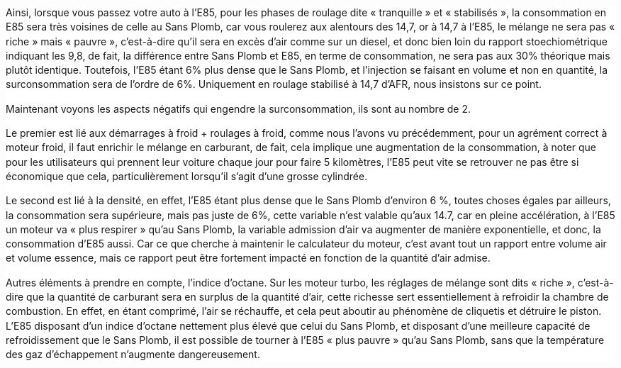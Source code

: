 Ainsi, lorsque vous passez votre auto à l’E85, pour les phases de roulage dite « tranquille » et « stabilisés », la consommation en E85 sera très voisines de celle au Sans Plomb, car vous roulerez aux alentours des 14,7, or à 14,7 à l’E85, le mélange ne sera pas « riche » mais « pauvre », c’est-à-dire qu’il sera en excès d’air comme sur un diesel, et donc bien loin du rapport stoechiométrique indiquant les 9,8, de fait, la différence entre Sans Plomb et E85, en terme de consommation, ne sera pas aux 30% théorique mais plutôt identique. Toutefois, l’E85 étant 6% plus dense que le Sans Plomb, et l’injection se faisant en volume et non en quantité, la surconsommation sera de l’ordre de 6%. Uniquement en roulage stabilisé à 14,7 d’AFR, nous insistons sur ce point.

Maintenant voyons les aspects négatifs qui engendre la surconsommation, ils sont au nombre de 2.

Le premier est lié aux démarrages à froid + roulages à froid, comme nous l’avons vu précédemment, pour un agrément correct à moteur froid, il faut enrichir le mélange en carburant, de fait, cela implique une augmentation de la consommation, à noter que pour les utilisateurs qui prennent leur voiture chaque jour pour faire 5 kilomètres, l’E85 peut vite se retrouver ne pas être si économique que cela, particulièrement lorsqu’il s’agit d’une grosse cylindrée.

Le second est lié à la densité, en effet, l’E85 étant plus dense que le Sans Plomb d’environ 6 %, toutes choses égales par ailleurs, la consommation sera supérieure, mais pas juste de 6%, cette variable n’est valable qu’aux 14.7, car en pleine accélération, à l’E85 un moteur va « plus respirer » qu’au Sans Plomb, la variable admission d’air va augmenter de manière exponentielle, et donc, la consommation d’E85 aussi. Car ce que cherche à maintenir le calculateur du moteur, c’est avant tout un rapport entre volume air et volume essence, mais ce rapport peut être fortement impacté en fonction de la quantité d’air admise.

Autres éléments à prendre en compte, l’indice d’octane. Sur les moteur turbo, les réglages de mélange sont dits « riche », c’est-à-dire que la quantité de carburant sera en surplus de la quantité d’air, cette richesse sert essentiellement à refroidir la chambre de combustion. En effet, en étant comprimé, l’air se réchauffe, et cela peut aboutir au phénomène de cliquetis et détruire le piston. L’E85 disposant d’un indice d’octane nettement plus élevé que celui du Sans Plomb, et disposant d’une meilleure capacité de refroidissement que le Sans Plomb, il est possible de tourner à l’E85 « plus pauvre » qu’au Sans Plomb, sans que la température des gaz d’échappement n’augmente dangereusement.

